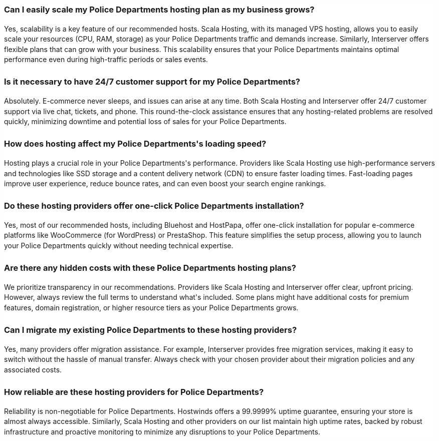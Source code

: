 ### Can I easily scale my Police Departments hosting plan as my business grows? 
Yes, scalability is a key feature of our recommended hosts. Scala Hosting, with its managed VPS hosting, allows you to easily scale your resources (CPU, RAM, storage) as your Police Departments traffic and demands increase. Similarly, Interserver offers flexible plans that can grow with your business. This scalability ensures that your Police Departments maintains optimal performance even during high-traffic periods or sales events.

### Is it necessary to have 24/7 customer support for my Police Departments? 
Absolutely. E-commerce never sleeps, and issues can arise at any time. Both Scala Hosting and Interserver offer 24/7 customer support via live chat, tickets, and phone. This round-the-clock assistance ensures that any hosting-related problems are resolved quickly, minimizing downtime and potential loss of sales for your Police Departments.

### How does hosting affect my Police Departments's loading speed? 
Hosting plays a crucial role in your Police Departments's performance. Providers like Scala Hosting use high-performance servers and technologies like SSD storage and a content delivery network (CDN) to ensure faster loading times. Fast-loading pages improve user experience, reduce bounce rates, and can even boost your search engine rankings.

### Do these hosting providers offer one-click Police Departments installation? 
Yes, most of our recommended hosts, including Bluehost and HostPapa, offer one-click installation for popular e-commerce platforms like WooCommerce (for WordPress) or PrestaShop. This feature simplifies the setup process, allowing you to launch your Police Departments quickly without needing technical expertise.

### Are there any hidden costs with these Police Departments hosting plans? 
We prioritize transparency in our recommendations. Providers like Scala Hosting and Interserver offer clear, upfront pricing. However, always review the full terms to understand what's included. Some plans might have additional costs for premium features, domain registration, or higher resource tiers as your Police Departments grows.

### Can I migrate my existing Police Departments to these hosting providers? 
Yes, many providers offer migration assistance. For example, Interserver provides free migration services, making it easy to switch without the hassle of manual transfer. Always check with your chosen provider about their migration policies and any associated costs.

### How reliable are these hosting providers for Police Departments? 
Reliability is non-negotiable for Police Departments. Hostwinds offers a 99.9999% uptime guarantee, ensuring your store is almost always accessible. Similarly, Scala Hosting and other providers on our list maintain high uptime rates, backed by robust infrastructure and proactive monitoring to minimize any disruptions to your Police Departments.
